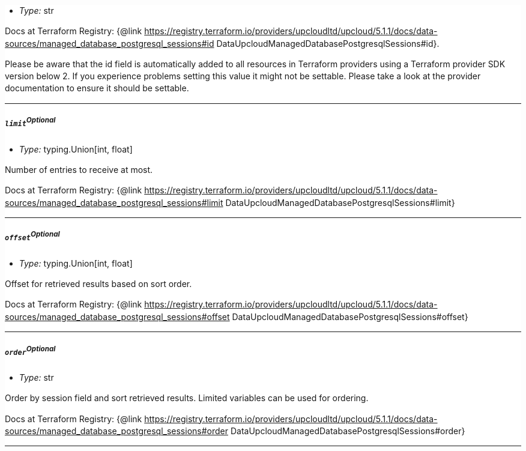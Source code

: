- *Type:* str

Docs at Terraform Registry: {@link https://registry.terraform.io/providers/upcloudltd/upcloud/5.1.1/docs/data-sources/managed_database_postgresql_sessions#id DataUpcloudManagedDatabasePostgresqlSessions#id}.

Please be aware that the id field is automatically added to all resources in Terraform providers using a Terraform provider SDK version below 2.
If you experience problems setting this value it might not be settable. Please take a look at the provider documentation to ensure it should be settable.

---

##### `limit`<sup>Optional</sup> <a name="limit" id="@cdktf/provider-upcloud.dataUpcloudManagedDatabasePostgresqlSessions.DataUpcloudManagedDatabasePostgresqlSessions.Initializer.parameter.limit"></a>

- *Type:* typing.Union[int, float]

Number of entries to receive at most.

Docs at Terraform Registry: {@link https://registry.terraform.io/providers/upcloudltd/upcloud/5.1.1/docs/data-sources/managed_database_postgresql_sessions#limit DataUpcloudManagedDatabasePostgresqlSessions#limit}

---

##### `offset`<sup>Optional</sup> <a name="offset" id="@cdktf/provider-upcloud.dataUpcloudManagedDatabasePostgresqlSessions.DataUpcloudManagedDatabasePostgresqlSessions.Initializer.parameter.offset"></a>

- *Type:* typing.Union[int, float]

Offset for retrieved results based on sort order.

Docs at Terraform Registry: {@link https://registry.terraform.io/providers/upcloudltd/upcloud/5.1.1/docs/data-sources/managed_database_postgresql_sessions#offset DataUpcloudManagedDatabasePostgresqlSessions#offset}

---

##### `order`<sup>Optional</sup> <a name="order" id="@cdktf/provider-upcloud.dataUpcloudManagedDatabasePostgresqlSessions.DataUpcloudManagedDatabasePostgresqlSessions.Initializer.parameter.order"></a>

- *Type:* str

Order by session field and sort retrieved results. Limited variables can be used for ordering.

Docs at Terraform Registry: {@link https://registry.terraform.io/providers/upcloudltd/upcloud/5.1.1/docs/data-sources/managed_database_postgresql_sessions#order DataUpcloudManagedDatabasePostgresqlSessions#order}

---
